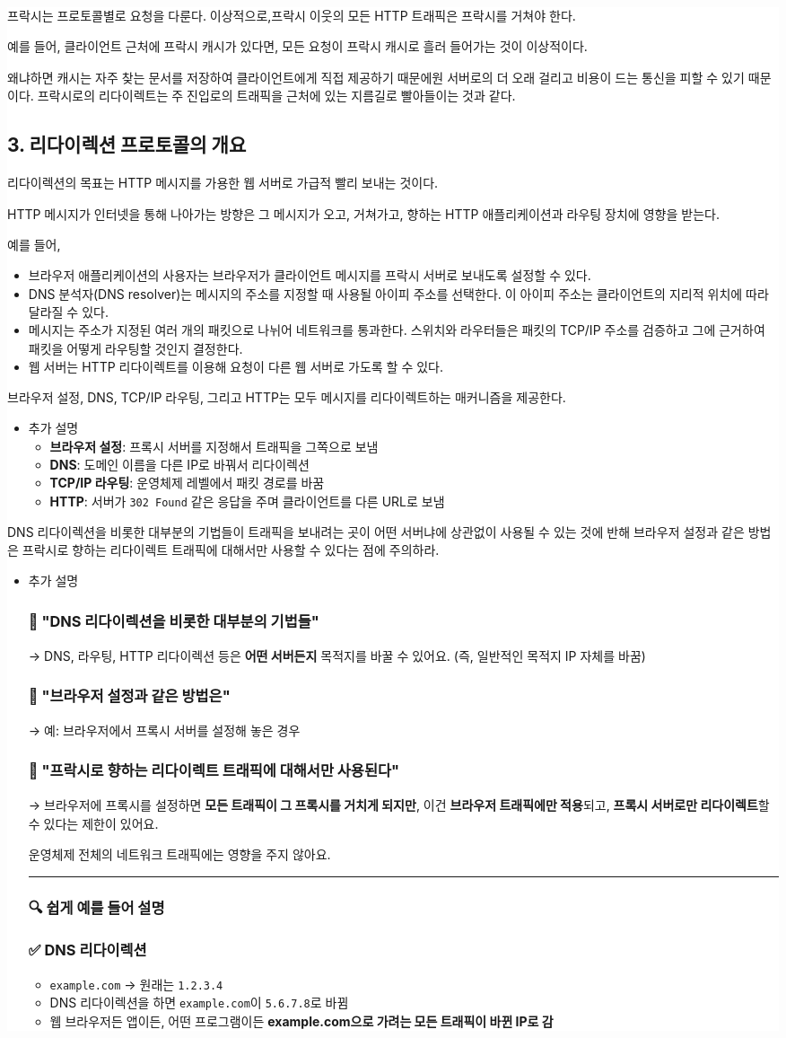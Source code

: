 프락시는 프로토콜별로 요청을 다룬다. 이상적으로,프락시 이웃의 모든 HTTP  트래픽은 프락시를 거쳐야 한다. 

예를 들어, 클라이언트 근처에 프락시 캐시가 있다면, 모든 요청이 프락시 캐시로 흘러 들어가는 것이 이상적이다.

왜냐하면 캐시는 자주 찾는 문서를 저장하여 클라이언트에게 직접 제공하기 때문에원 서버로의 더 오래 걸리고 비용이 드는 통신을 피할 수 있기 때문이다. 프락시로의 리다이렉트는 주 진입로의 트래픽을 근처에 있는 지름길로 빨아들이는 것과 같다.

## 3. 리다이렉션 프로토콜의 개요

리다이렉션의 목표는 HTTP 메시지를 가용한 웹 서버로 가급적 빨리 보내는 것이다.

HTTP 메시지가 인터넷을 통해 나아가는 방향은 그 메시지가 오고, 거쳐가고, 향하는 HTTP 애플리케이션과 라우팅 장치에 영향을 받는다.

예를 들어,

- 브라우저 애플리케이션의 사용자는 브라우저가 클라이언트 메시지를 프락시 서버로 보내도록 설정할 수 있다.
- DNS 분석자(DNS resolver)는 메시지의 주소를 지정할 때 사용될 아이피 주소를 선택한다. 이 아이피 주소는 클라이언트의 지리적 위치에 따라 달라질 수 있다.
- 메시지는 주소가 지정된 여러 개의 패킷으로 나뉘어 네트워크를 통과한다. 스위치와 라우터들은 패킷의 TCP/IP 주소를 검증하고 그에 근거하여 패킷을 어떻게 라우팅할 것인지 결정한다.
- 웹 서버는 HTTP 리다이렉트를 이용해 요청이 다른 웹 서버로 가도록 할 수 있다.

브라우저 설정, DNS, TCP/IP 라우팅, 그리고 HTTP는 모두 메시지를 리다이렉트하는 매커니즘을 제공한다.

- 추가 설명
    - **브라우저 설정**: 프록시 서버를 지정해서 트래픽을 그쪽으로 보냄
    - **DNS**: 도메인 이름을 다른 IP로 바꿔서 리다이렉션
    - **TCP/IP 라우팅**: 운영체제 레벨에서 패킷 경로를 바꿈
    - **HTTP**: 서버가 `302 Found` 같은 응답을 주며 클라이언트를 다른 URL로 보냄

DNS 리다이렉션을 비롯한 대부분의 기법들이 트래픽을 보내려는 곳이 어떤 서버냐에 상관없이 사용될 수 있는 것에 반해 브라우저 설정과 같은 방법은 프락시로 향하는 리다이렉트 트래픽에 대해서만 사용할 수 있다는 점에 주의하라. 

- 추가 설명
    
    ### 🔹 "DNS 리다이렉션을 비롯한 대부분의 기법들"
    
    → DNS, 라우팅, HTTP 리다이렉션 등은 **어떤 서버든지** 목적지를 바꿀 수 있어요. (즉, 일반적인 목적지 IP 자체를 바꿈)
    
    ### 🔹 "브라우저 설정과 같은 방법은"
    
    → 예: 브라우저에서 프록시 서버를 설정해 놓은 경우
    
    ### 🔹 "프락시로 향하는 리다이렉트 트래픽에 대해서만 사용된다"
    
    → 브라우저에 프록시를 설정하면 **모든 트래픽이 그 프록시를 거치게 되지만**, 이건 **브라우저 트래픽에만 적용**되고, **프록시 서버로만 리다이렉트**할 수 있다는 제한이 있어요.
    
    운영체제 전체의 네트워크 트래픽에는 영향을 주지 않아요.
    
    ---
    
    ### 🔍 쉽게 예를 들어 설명
    
    ### ✅ DNS 리다이렉션
    
    - `example.com` → 원래는 `1.2.3.4`
    - DNS 리다이렉션을 하면 `example.com`이 `5.6.7.8`로 바뀜
    - 웹 브라우저든 앱이든, 어떤 프로그램이든 **example.com으로 가려는 모든 트래픽이 바뀐 IP로 감**
    